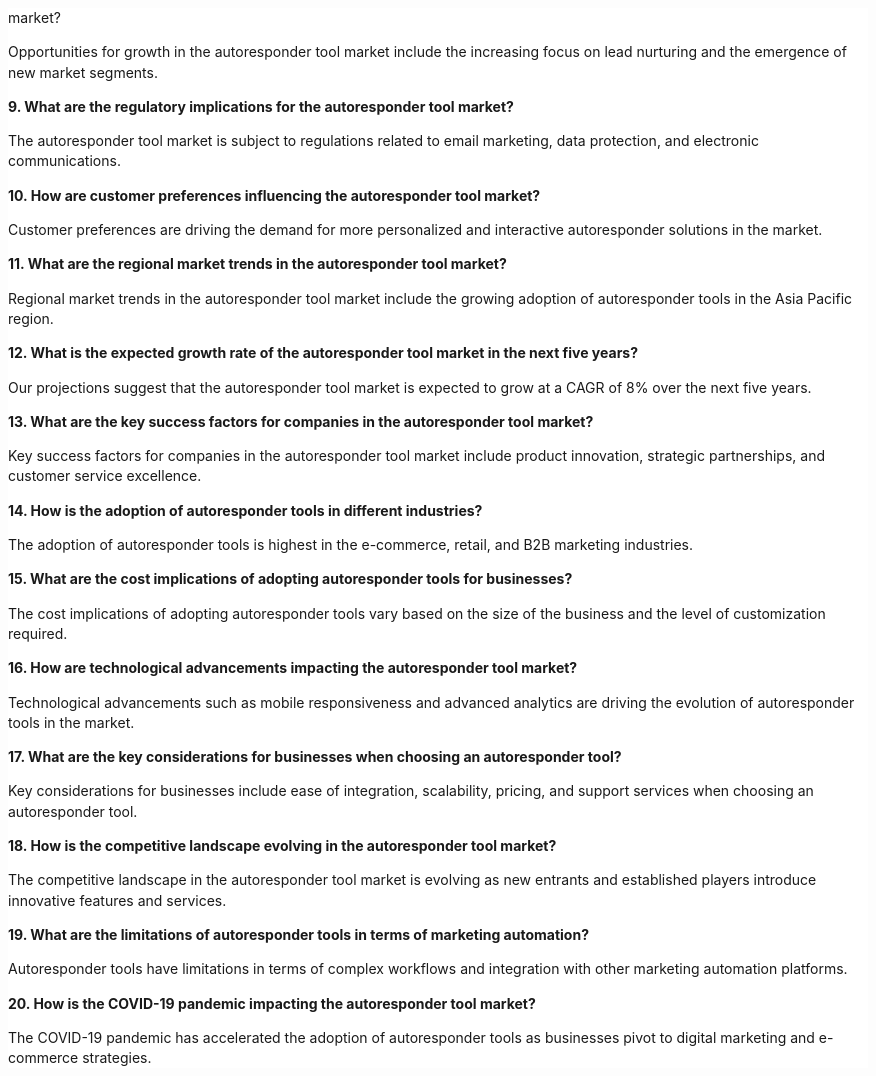 market?</strong></p><p>Opportunities for growth in the autoresponder tool market include the increasing focus on lead nurturing and the emergence of new market segments.</p><p><strong>9. What are the regulatory implications for the autoresponder tool market?</strong></p><p>The autoresponder tool market is subject to regulations related to email marketing, data protection, and electronic communications.</p><p><strong>10. How are customer preferences influencing the autoresponder tool market?</strong></p><p>Customer preferences are driving the demand for more personalized and interactive autoresponder solutions in the market.</p><p><strong>11. What are the regional market trends in the autoresponder tool market?</strong></p><p>Regional market trends in the autoresponder tool market include the growing adoption of autoresponder tools in the Asia Pacific region.</p><p><strong>12. What is the expected growth rate of the autoresponder tool market in the next five years?</strong></p><p>Our projections suggest that the autoresponder tool market is expected to grow at a CAGR of 8% over the next five years.</p><p><strong>13. What are the key success factors for companies in the autoresponder tool market?</strong></p><p>Key success factors for companies in the autoresponder tool market include product innovation, strategic partnerships, and customer service excellence.</p><p><strong>14. How is the adoption of autoresponder tools in different industries?</strong></p><p>The adoption of autoresponder tools is highest in the e-commerce, retail, and B2B marketing industries.</p><p><strong>15. What are the cost implications of adopting autoresponder tools for businesses?</strong></p><p>The cost implications of adopting autoresponder tools vary based on the size of the business and the level of customization required.</p><p><strong>16. How are technological advancements impacting the autoresponder tool market?</strong></p><p>Technological advancements such as mobile responsiveness and advanced analytics are driving the evolution of autoresponder tools in the market.</p><p><strong>17. What are the key considerations for businesses when choosing an autoresponder tool?</strong></p><p>Key considerations for businesses include ease of integration, scalability, pricing, and support services when choosing an autoresponder tool.</p><p><strong>18. How is the competitive landscape evolving in the autoresponder tool market?</strong></p><p>The competitive landscape in the autoresponder tool market is evolving as new entrants and established players introduce innovative features and services.</p><p><strong>19. What are the limitations of autoresponder tools in terms of marketing automation?</strong></p><p>Autoresponder tools have limitations in terms of complex workflows and integration with other marketing automation platforms.</p><p><strong>20. How is the COVID-19 pandemic impacting the autoresponder tool market?</strong></p><p>The COVID-19 pandemic has accelerated the adoption of autoresponder tools as businesses pivot to digital marketing and e-commerce strategies.</p></body></html></strong></p>
